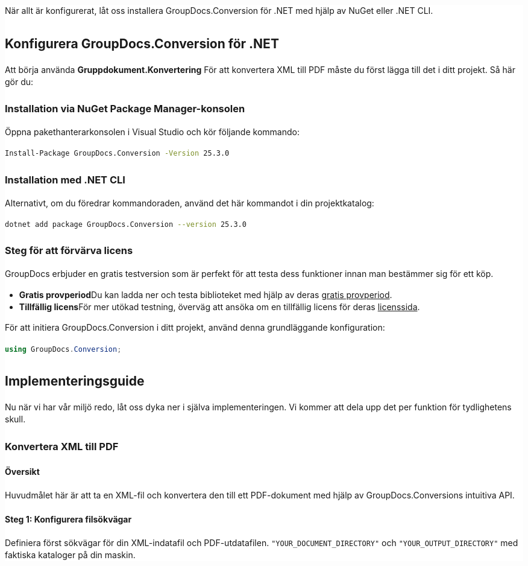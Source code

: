 När allt är konfigurerat, låt oss installera GroupDocs.Conversion för .NET med hjälp av NuGet eller .NET CLI.

## Konfigurera GroupDocs.Conversion för .NET

Att börja använda **Gruppdokument.Konvertering** För att konvertera XML till PDF måste du först lägga till det i ditt projekt. Så här gör du:

### Installation via NuGet Package Manager-konsolen

Öppna pakethanterarkonsolen i Visual Studio och kör följande kommando:

```bash
Install-Package GroupDocs.Conversion -Version 25.3.0
```

### Installation med .NET CLI

Alternativt, om du föredrar kommandoraden, använd det här kommandot i din projektkatalog:

```bash
dotnet add package GroupDocs.Conversion --version 25.3.0
```

### Steg för att förvärva licens

GroupDocs erbjuder en gratis testversion som är perfekt för att testa dess funktioner innan man bestämmer sig för ett köp.
- **Gratis provperiod**Du kan ladda ner och testa biblioteket med hjälp av deras [gratis provperiod](https://releases.groupdocs.com/conversion/net/).
- **Tillfällig licens**För mer utökad testning, överväg att ansöka om en tillfällig licens för deras [licenssida](https://purchase.groupdocs.com/temporary-license/).

För att initiera GroupDocs.Conversion i ditt projekt, använd denna grundläggande konfiguration:

```csharp
using GroupDocs.Conversion;
```

## Implementeringsguide

Nu när vi har vår miljö redo, låt oss dyka ner i själva implementeringen. Vi kommer att dela upp det per funktion för tydlighetens skull.

### Konvertera XML till PDF

#### Översikt

Huvudmålet här är att ta en XML-fil och konvertera den till ett PDF-dokument med hjälp av GroupDocs.Conversions intuitiva API.

#### Steg 1: Konfigurera filsökvägar

Definiera först sökvägar för din XML-indatafil och PDF-utdatafilen. `"YOUR_DOCUMENT_DIRECTORY"` och `"YOUR_OUTPUT_DIRECTORY"` med faktiska kataloger på din maskin.
